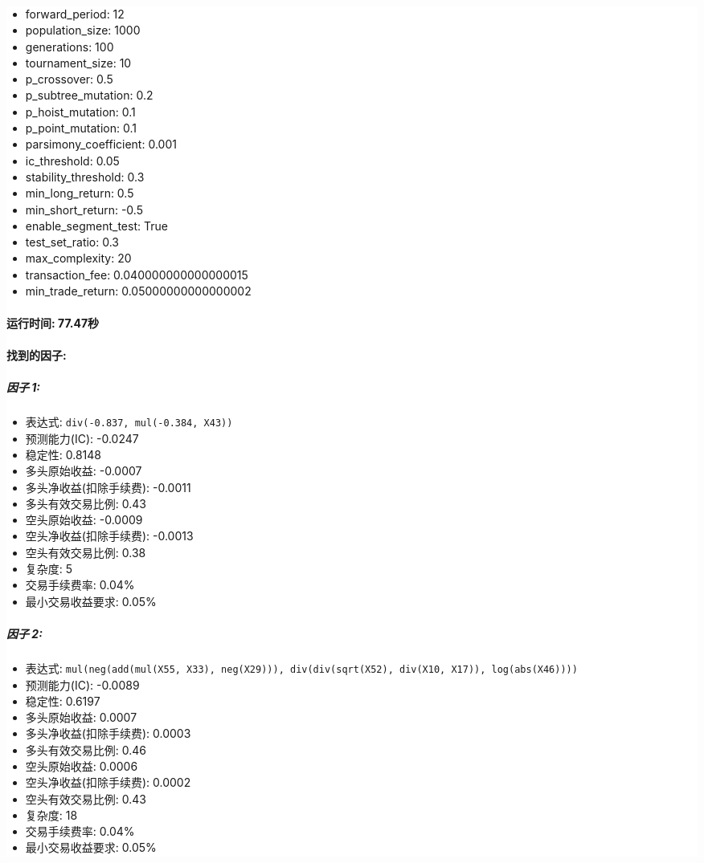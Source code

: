 - forward_period: 12
- population_size: 1000
- generations: 100
- tournament_size: 10
- p_crossover: 0.5
- p_subtree_mutation: 0.2
- p_hoist_mutation: 0.1
- p_point_mutation: 0.1
- parsimony_coefficient: 0.001
- ic_threshold: 0.05
- stability_threshold: 0.3
- min_long_return: 0.5
- min_short_return: -0.5
- enable_segment_test: True
- test_set_ratio: 0.3
- max_complexity: 20
- transaction_fee: 0.040000000000000015
- min_trade_return: 0.05000000000000002

#### 运行时间: 77.47秒

#### 找到的因子:

##### 因子 1:

- 表达式: `div(-0.837, mul(-0.384, X43))`
- 预测能力(IC): -0.0247
- 稳定性: 0.8148
- 多头原始收益: -0.0007
- 多头净收益(扣除手续费): -0.0011
- 多头有效交易比例: 0.43
- 空头原始收益: -0.0009
- 空头净收益(扣除手续费): -0.0013
- 空头有效交易比例: 0.38
- 复杂度: 5
- 交易手续费率: 0.04%
- 最小交易收益要求: 0.05%

##### 因子 2:

- 表达式: `mul(neg(add(mul(X55, X33), neg(X29))), div(div(sqrt(X52), div(X10, X17)), log(abs(X46))))`
- 预测能力(IC): -0.0089
- 稳定性: 0.6197
- 多头原始收益: 0.0007
- 多头净收益(扣除手续费): 0.0003
- 多头有效交易比例: 0.46
- 空头原始收益: 0.0006
- 空头净收益(扣除手续费): 0.0002
- 空头有效交易比例: 0.43
- 复杂度: 18
- 交易手续费率: 0.04%
- 最小交易收益要求: 0.05%
